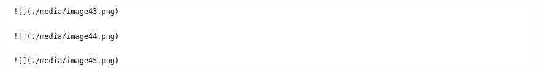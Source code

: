       ![](./media/image43.png)
      
      ![](./media/image44.png)
      
      ![](./media/image45.png)
      